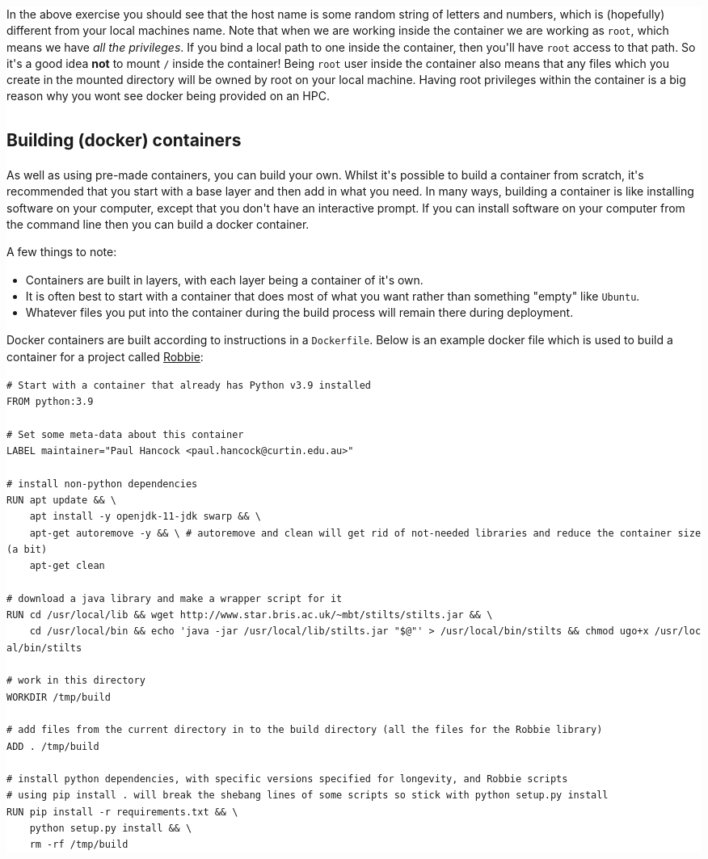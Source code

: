 In the above exercise you should see that the host name is some random string of letters and numbers, which is (hopefully) different from your local machines name.
Note that when we are working inside the container we are working as `root`, which means we have *all the privileges*.
If you bind a local path to one inside the container, then you'll have `root` access to that path.
So it's a good idea **not** to mount `/` inside the container!
Being `root` user inside the container also means that any files which you create in the mounted directory will be owned by root on your local machine.
Having root privileges within the container is a big reason why you wont see docker being provided on an HPC.


## Building (docker) containers
As well as using pre-made containers, you can build your own.
Whilst it's possible to build a container from scratch, it's recommended that you start with a base layer and then add in what you need.
In many ways, building a container is like installing software on your computer, except that you don't have an interactive prompt.
If you can install software on your computer from the command line then you can build a docker container.

A few things to note:
- Containers are built in layers, with each layer being a container of it's own.
- It is often best to start with a container that does most of what you want rather than something "empty" like `Ubuntu`.
- Whatever files you put into the container during the build process will remain there during deployment.

Docker containers are built according to instructions in a `Dockerfile`.
Below is an example docker file which is used to build a container for a project called [Robbie](https://github.com/PaulHancock/Robbie):
~~~
# Start with a container that already has Python v3.9 installed
FROM python:3.9

# Set some meta-data about this container
LABEL maintainer="Paul Hancock <paul.hancock@curtin.edu.au>"

# install non-python dependencies
RUN apt update && \
    apt install -y openjdk-11-jdk swarp && \
    apt-get autoremove -y && \ # autoremove and clean will get rid of not-needed libraries and reduce the container size (a bit)
    apt-get clean

# download a java library and make a wrapper script for it
RUN cd /usr/local/lib && wget http://www.star.bris.ac.uk/~mbt/stilts/stilts.jar && \
    cd /usr/local/bin && echo 'java -jar /usr/local/lib/stilts.jar "$@"' > /usr/local/bin/stilts && chmod ugo+x /usr/local/bin/stilts

# work in this directory
WORKDIR /tmp/build

# add files from the current directory in to the build directory (all the files for the Robbie library)
ADD . /tmp/build

# install python dependencies, with specific versions specified for longevity, and Robbie scripts
# using pip install . will break the shebang lines of some scripts so stick with python setup.py install
RUN pip install -r requirements.txt && \
    python setup.py install && \
    rm -rf /tmp/build

~~~